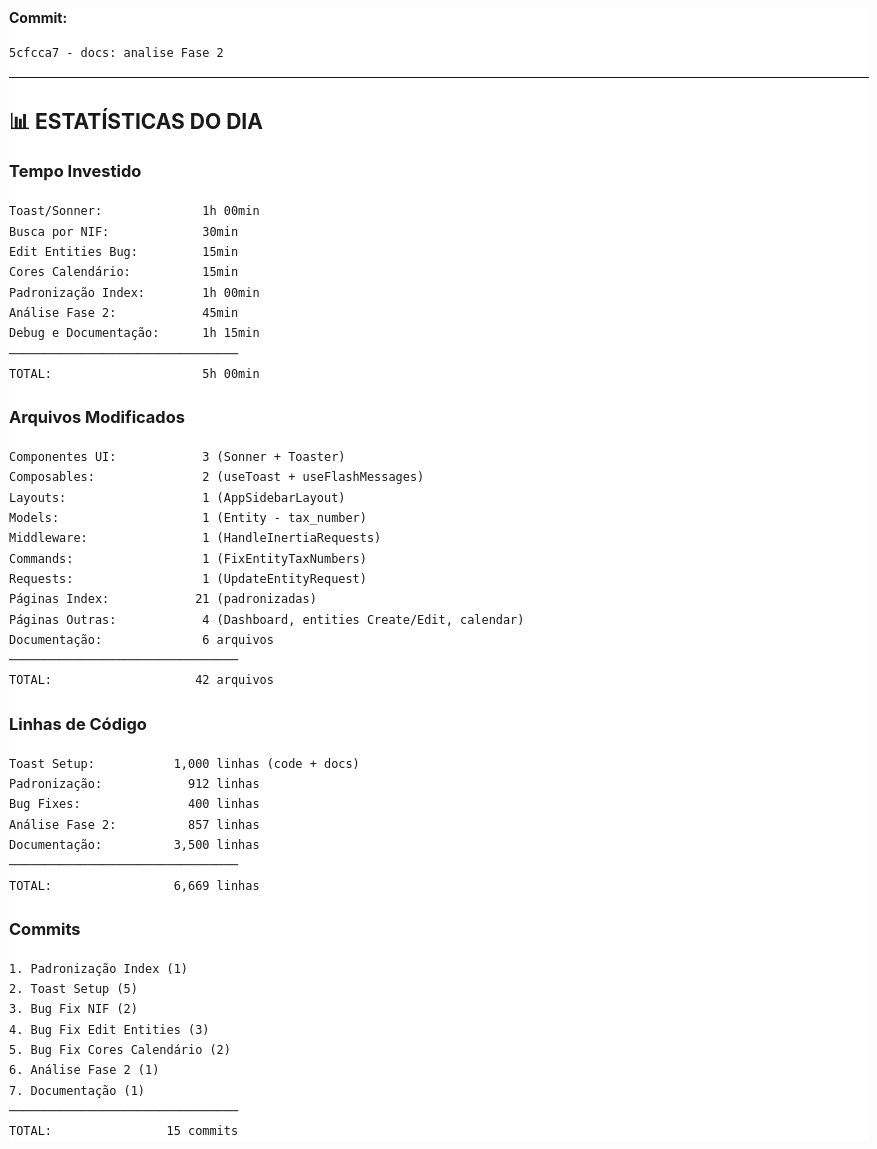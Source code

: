 **Commit:**
```
5cfcca7 - docs: analise Fase 2
```

---

## 📊 ESTATÍSTICAS DO DIA

### Tempo Investido
```
Toast/Sonner:              1h 00min
Busca por NIF:             30min
Edit Entities Bug:         15min
Cores Calendário:          15min
Padronização Index:        1h 00min
Análise Fase 2:            45min
Debug e Documentação:      1h 15min
────────────────────────────────
TOTAL:                     5h 00min
```

### Arquivos Modificados
```
Componentes UI:            3 (Sonner + Toaster)
Composables:               2 (useToast + useFlashMessages)
Layouts:                   1 (AppSidebarLayout)
Models:                    1 (Entity - tax_number)
Middleware:                1 (HandleInertiaRequests)
Commands:                  1 (FixEntityTaxNumbers)
Requests:                  1 (UpdateEntityRequest)
Páginas Index:            21 (padronizadas)
Páginas Outras:            4 (Dashboard, entities Create/Edit, calendar)
Documentação:              6 arquivos
────────────────────────────────
TOTAL:                    42 arquivos
```

### Linhas de Código
```
Toast Setup:           1,000 linhas (code + docs)
Padronização:            912 linhas
Bug Fixes:               400 linhas
Análise Fase 2:          857 linhas
Documentação:          3,500 linhas
────────────────────────────────
TOTAL:                 6,669 linhas
```

### Commits
```
1. Padronização Index (1)
2. Toast Setup (5)
3. Bug Fix NIF (2)
4. Bug Fix Edit Entities (3)
5. Bug Fix Cores Calendário (2)
6. Análise Fase 2 (1)
7. Documentação (1)
────────────────────────────────
TOTAL:                15 commits
```
